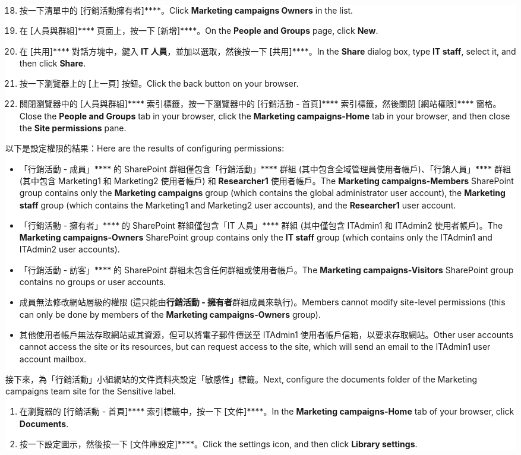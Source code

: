 18. <span data-ttu-id="0ec7f-246">按一下清單中的 [行銷活動擁有者]\*\*\*\*。</span><span class="sxs-lookup"><span data-stu-id="0ec7f-246">Click **Marketing campaigns Owners** in the list.</span></span>
    
19. <span data-ttu-id="0ec7f-247">在 [人員與群組]\*\*\*\* 頁面上，按一下 [新增]\*\*\*\*。</span><span class="sxs-lookup"><span data-stu-id="0ec7f-247">On the **People and Groups** page, click **New**.</span></span>
    
20. <span data-ttu-id="0ec7f-248">在 [共用]\*\*\*\* 對話方塊中，鍵入 **IT 人員**，並加以選取，然後按一下 [共用]\*\*\*\*。</span><span class="sxs-lookup"><span data-stu-id="0ec7f-248">In the **Share** dialog box, type **IT staff**, select it, and then click **Share**.</span></span>
    
21. <span data-ttu-id="0ec7f-249">按一下瀏覽器上的 [上一頁] 按鈕。</span><span class="sxs-lookup"><span data-stu-id="0ec7f-249">Click the back button on your browser.</span></span>
    
22. <span data-ttu-id="0ec7f-250">關閉瀏覽器中的 [人員與群組]\*\*\*\* 索引標籤，按一下瀏覽器中的 [行銷活動 - 首頁]\*\*\*\* 索引標籤，然後關閉 [網站權限]\*\*\*\* 窗格。</span><span class="sxs-lookup"><span data-stu-id="0ec7f-250">Close the **People and Groups** tab in your browser, click the **Marketing campaigns-Home** tab in your browser, and then close the **Site permissions** pane.</span></span>
    
<span data-ttu-id="0ec7f-251">以下是設定權限的結果：</span><span class="sxs-lookup"><span data-stu-id="0ec7f-251">Here are the results of configuring permissions:</span></span>
  
- <span data-ttu-id="0ec7f-252">「行銷活動 - 成員」\*\*\*\* 的 SharePoint 群組僅包含「行銷活動」\*\*\*\* 群組 (其中包含全域管理員使用者帳戶)、「行銷人員」\*\*\*\* 群組 (其中包含 Marketing1 和 Marketing2 使用者帳戶) 和 **Researcher1** 使用者帳戶。</span><span class="sxs-lookup"><span data-stu-id="0ec7f-252">The **Marketing campaigns-Members** SharePoint group contains only the **Marketing campaigns** group (which contains the global administrator user account), the **Marketing staff** group (which contains the Marketing1 and Marketing2 user accounts), and the **Researcher1** user account.</span></span>
    
- <span data-ttu-id="0ec7f-253">「行銷活動 - 擁有者」\*\*\*\* 的 SharePoint 群組僅包含「IT 人員」\*\*\*\* 群組 (其中僅包含 ITAdmin1 和 ITAdmin2 使用者帳戶)。</span><span class="sxs-lookup"><span data-stu-id="0ec7f-253">The **Marketing campaigns-Owners** SharePoint group contains only the **IT staff** group (which contains only the ITAdmin1 and ITAdmin2 user accounts).</span></span>
    
- <span data-ttu-id="0ec7f-254">「行銷活動 - 訪客」\*\*\*\* 的 SharePoint 群組未包含任何群組或使用者帳戶。</span><span class="sxs-lookup"><span data-stu-id="0ec7f-254">The **Marketing campaigns-Visitors** SharePoint group contains no groups or user accounts.</span></span>
    
- <span data-ttu-id="0ec7f-255">成員無法修改網站層級的權限 (這只能由**行銷活動 - 擁有者**群組成員來執行)。</span><span class="sxs-lookup"><span data-stu-id="0ec7f-255">Members cannot modify site-level permissions (this can only be done by members of the **Marketing campaigns-Owners** group).</span></span>
    
- <span data-ttu-id="0ec7f-256">其他使用者帳戶無法存取網站或其資源，但可以將電子郵件傳送至 ITAdmin1 使用者帳戶信箱，以要求存取網站。</span><span class="sxs-lookup"><span data-stu-id="0ec7f-256">Other user accounts cannot access the site or its resources, but can request access to the site, which will send an email to the ITAdmin1 user account mailbox.</span></span>
    
<span data-ttu-id="0ec7f-257">接下來，為「行銷活動」小組網站的文件資料夾設定「敏感性」標籤。</span><span class="sxs-lookup"><span data-stu-id="0ec7f-257">Next, configure the documents folder of the Marketing campaigns team site for the Sensitive label.</span></span>
  
1. <span data-ttu-id="0ec7f-258">在瀏覽器的 [行銷活動 - 首頁]\*\*\*\* 索引標籤中，按一下 [文件]\*\*\*\*。</span><span class="sxs-lookup"><span data-stu-id="0ec7f-258">In the **Marketing campaigns-Home** tab of your browser, click **Documents**.</span></span>
    
2. <span data-ttu-id="0ec7f-259">按一下設定圖示，然後按一下 [文件庫設定]\*\*\*\*。</span><span class="sxs-lookup"><span data-stu-id="0ec7f-259">Click the settings icon, and then click **Library settings**.</span></span>
    